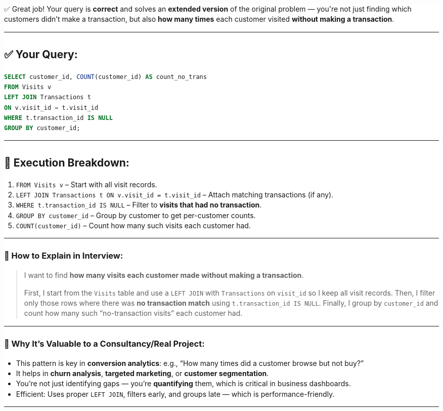 

✅ Great job! Your query is **correct** and solves an **extended version** of the original problem — you're not just finding which customers didn’t make a transaction, but also **how many times** each customer visited **without making a transaction**.

---

## ✅ Your Query:

```sql
SELECT customer_id, COUNT(customer_id) AS count_no_trans
FROM Visits v
LEFT JOIN Transactions t
ON v.visit_id = t.visit_id
WHERE t.transaction_id IS NULL
GROUP BY customer_id;
```

---

## 🧠 Execution Breakdown:

1. `FROM Visits v` – Start with all visit records.
2. `LEFT JOIN Transactions t ON v.visit_id = t.visit_id` – Attach matching transactions (if any).
3. `WHERE t.transaction_id IS NULL` – Filter to **visits that had no transaction**.
4. `GROUP BY customer_id` – Group by customer to get per-customer counts.
5. `COUNT(customer_id)` – Count how many such visits each customer had.

---

### 🧠 How to Explain in Interview:

> I want to find **how many visits each customer made without making a transaction**.
>
> First, I start from the `Visits` table and use a `LEFT JOIN` with `Transactions` on `visit_id` so I keep all visit records.
> Then, I filter only those rows where there was **no transaction match** using `t.transaction_id IS NULL`.
> Finally, I group by `customer_id` and count how many such “no-transaction visits” each customer had.

---

### 🚀 Why It’s Valuable to a Consultancy/Real Project:

* This pattern is key in **conversion analytics**: e.g., “How many times did a customer browse but not buy?”
* It helps in **churn analysis**, **targeted marketing**, or **customer segmentation**.
* You’re not just identifying gaps — you’re **quantifying** them, which is critical in business dashboards.
* Efficient: Uses proper `LEFT JOIN`, filters early, and groups late — which is performance-friendly.

---